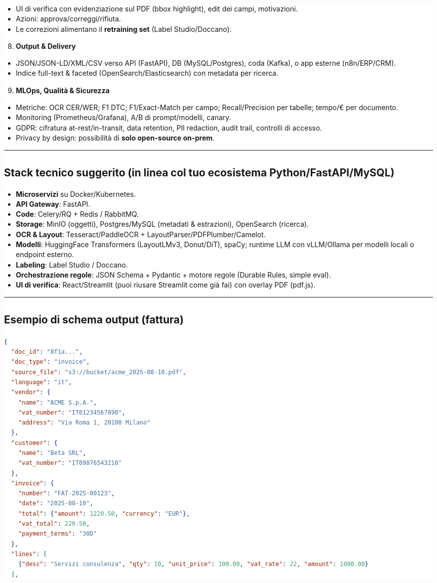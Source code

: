 * UI di verifica con evidenziazione sul PDF (bbox highlight), edit dei campi, motivazioni.
* Azioni: approva/correggi/rifiuta.
* Le correzioni alimentano il **retraining set** (Label Studio/Doccano).

8. **Output & Delivery**

* JSON/JSON-LD/XML/CSV verso API (FastAPI), DB (MySQL/Postgres), coda (Kafka), o app esterne (n8n/ERP/CRM).
* Indice full-text & faceted (OpenSearch/Elasticsearch) con metadata per ricerca.

9. **MLOps, Qualità & Sicurezza**

* Metriche: OCR CER/WER; F1 DTC; F1/Exact-Match per campo; Recall/Precision per tabelle; tempo/€ per documento.
* Monitoring (Prometheus/Grafana), A/B di prompt/modelli, canary.
* GDPR: cifratura at-rest/in-transit, data retention, PII redaction, audit trail, controlli di accesso.
* Privacy by design: possibilità di **solo open-source on-prem**.

---

## Stack tecnico suggerito (in linea col tuo ecosistema Python/FastAPI/MySQL)

* **Microservizi** su Docker/Kubernetes.
* **API Gateway**: FastAPI.
* **Code**: Celery/RQ + Redis / RabbitMQ.
* **Storage**: MinIO (oggetti), Postgres/MySQL (metadati & estrazioni), OpenSearch (ricerca).
* **OCR & Layout**: Tesseract/PaddleOCR + LayoutParser/PDFPlumber/Camelot.
* **Modelli**: HuggingFace Transformers (LayoutLMv3, Donut/DiT), spaCy; runtime LLM con vLLM/Ollama per modelli locali o endpoint esterno.
* **Labeling**: Label Studio / Doccano.
* **Orchestrazione regole**: JSON Schema + Pydantic + motore regole (Durable Rules, simple eval).
* **UI di verifica**: React/Streamlit (puoi riusare Streamlit come già fai) con overlay PDF (pdf.js).

---

## Esempio di schema output (fattura)

```json
{
  "doc_id": "8f1a...",
  "doc_type": "invoice",
  "source_file": "s3://bucket/acme_2025-08-10.pdf",
  "language": "it",
  "vendor": {
    "name": "ACME S.p.A.",
    "vat_number": "IT01234567890",
    "address": "Via Roma 1, 20100 Milano"
  },
  "customer": {
    "name": "Beta SRL",
    "vat_number": "IT09876543210"
  },
  "invoice": {
    "number": "FAT-2025-00123",
    "date": "2025-08-10",
    "total": {"amount": 1220.50, "currency": "EUR"},
    "vat_total": 220.50,
    "payment_terms": "30D"
  },
  "lines": [
    {"desc": "Servizi consulenza", "qty": 10, "unit_price": 100.00, "vat_rate": 22, "amount": 1000.00}
  ],
```